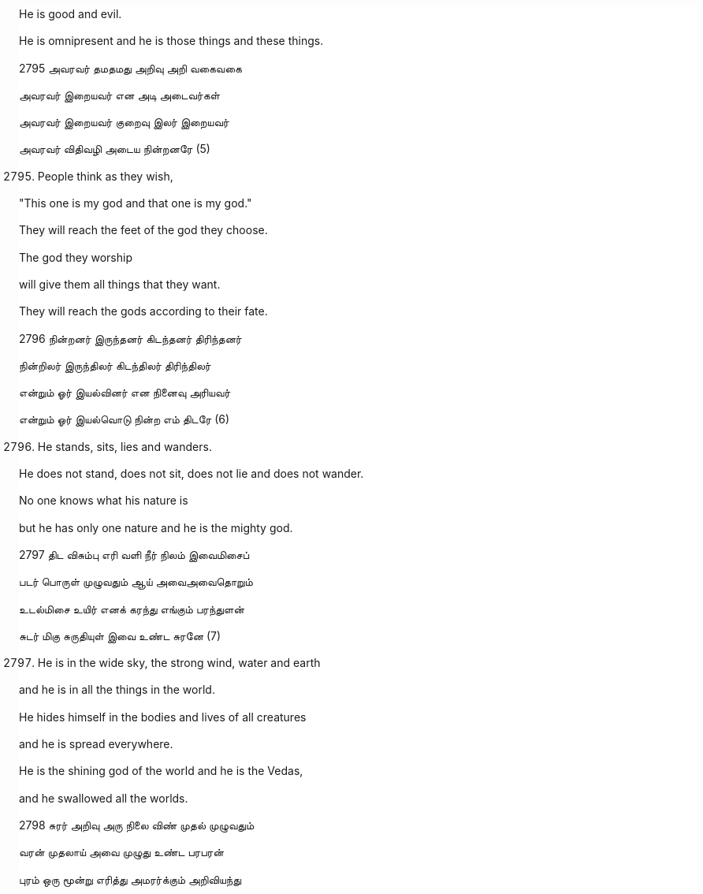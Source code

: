 He is good and evil.  

He is omnipresent and he is those things and these things.  

2795 அவரவர் தமதமது அறிவு அறி வகைவகை  

அவரவர் இறையவர் என அடி அடைவர்கள்  

அவரவர் இறையவர் குறைவு இலர் இறையவர்  

அவரவர் விதிவழி அடைய நின்றனரே (5)  

2795. People think as they wish,  

"This one is my god and that one is my god."  

They will reach the feet of the god they choose.  

The god they worship  

will give them all things that they want.  

They will reach the gods according to their fate.  

2796 நின்றனர் இருந்தனர் கிடந்தனர் திரிந்தனர்  

நின்றிலர் இருந்திலர் கிடந்திலர் திரிந்திலர்  

என்றும் ஓர் இயல்வினர் என நினைவு அரியவர்  

என்றும் ஓர் இயல்வொடு நின்ற எம் திடரே (6)  

2796. He stands, sits, lies and wanders.  

He does not stand, does not sit, does not lie and does not wander.  

No one knows what his nature is  

but he has only one nature and he is the mighty god.  

2797 திட விசும்பு எரி வளி நீர் நிலம் இவைமிசைப்  

படர் பொருள் முழுவதும் ஆய் அவைஅவைதொறும்  

உடல்மிசை உயிர் எனக் கரந்து எங்கும் பரந்துளன்  

சுடர் மிகு சுருதியுள் இவை உண்ட சுரனே (7)  

2797. He is in the wide sky, the strong wind, water and earth  

and he is in all the things in the world.  

He hides himself in the bodies and lives of all creatures  

and he is spread everywhere.  

He is the shining god of the world and he is the Vedas,  

and he swallowed all the worlds.  

2798 சுரர் அறிவு அரு நிலை விண் முதல் முழுவதும்  

வரன் முதலாய் அவை முழுது உண்ட பரபரன்  

புரம் ஒரு மூன்று எரித்து அமரர்க்கும் அறிவியந்து  
